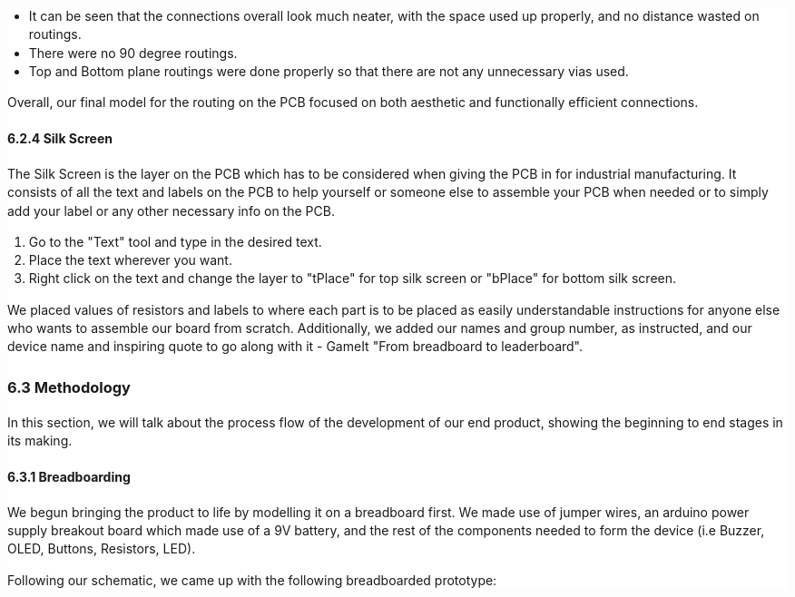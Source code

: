 - It can be seen that the connections overall look much neater, with the space used up properly, and no distance wasted on routings. 
- There were no 90 degree routings.
- Top and Bottom plane routings were done properly so that there are not any unnecessary vias used.

Overall, our final model for the routing on the PCB focused on both aesthetic and functionally efficient connections. 

#### 6.2.4 Silk Screen

The Silk Screen is the layer on the PCB which has to be considered when giving the PCB in for industrial manufacturing. It consists of all the text and labels on the PCB to help yourself or someone else to assemble your PCB when needed or to simply add your label or any other necessary info on the PCB. 

1) Go to the "Text" tool and type in the desired text.
2) Place the text wherever you want.
3) Right click on the text and change the layer to "tPlace" for top silk screen or "bPlace" for bottom silk screen.

We placed values of resistors and labels to where each part is to be placed as easily understandable instructions for anyone else who wants to assemble our board from scratch. Additionally, we added our names and group number, as instructed, and our device name and inspiring quote to go along with it - GameIt "From breadboard to leaderboard".

### 6.3	Methodology 
In this section, we will talk about the process flow of the development of our end product, showing the beginning to end stages in its making. 

#### 6.3.1 Breadboarding

We begun bringing the product to life by modelling it on a breadboard first. We made use of jumper wires, an arduino power supply breakout board which made use of a 9V battery, and the rest of the components needed to form the device (i.e Buzzer, OLED, Buttons, Resistors, LED).

Following our schematic, we came up with the following breadboarded prototype:
